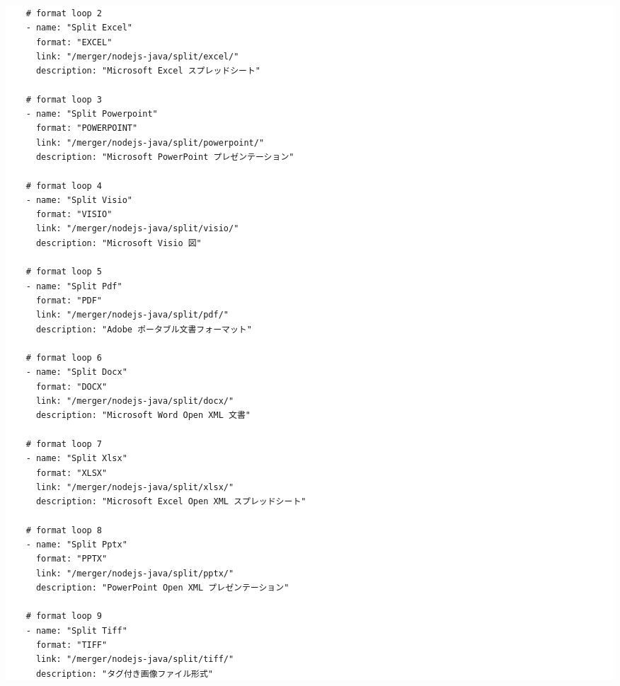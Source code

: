         # format loop 2
        - name: "Split Excel"
          format: "EXCEL"
          link: "/merger/nodejs-java/split/excel/"
          description: "Microsoft Excel スプレッドシート"

        # format loop 3
        - name: "Split Powerpoint"
          format: "POWERPOINT"
          link: "/merger/nodejs-java/split/powerpoint/"
          description: "Microsoft PowerPoint プレゼンテーション"

        # format loop 4
        - name: "Split Visio"
          format: "VISIO"
          link: "/merger/nodejs-java/split/visio/"
          description: "Microsoft Visio 図"
          
        # format loop 5
        - name: "Split Pdf"
          format: "PDF"
          link: "/merger/nodejs-java/split/pdf/"
          description: "Adobe ポータブル文書フォーマット"

        # format loop 6
        - name: "Split Docx"
          format: "DOCX"
          link: "/merger/nodejs-java/split/docx/"
          description: "Microsoft Word Open XML 文書"

        # format loop 7
        - name: "Split Xlsx"
          format: "XLSX"
          link: "/merger/nodejs-java/split/xlsx/"
          description: "Microsoft Excel Open XML スプレッドシート"

        # format loop 8
        - name: "Split Pptx"
          format: "PPTX"
          link: "/merger/nodejs-java/split/pptx/"
          description: "PowerPoint Open XML プレゼンテーション"

        # format loop 9
        - name: "Split Tiff"
          format: "TIFF"
          link: "/merger/nodejs-java/split/tiff/"
          description: "タグ付き画像ファイル形式"
